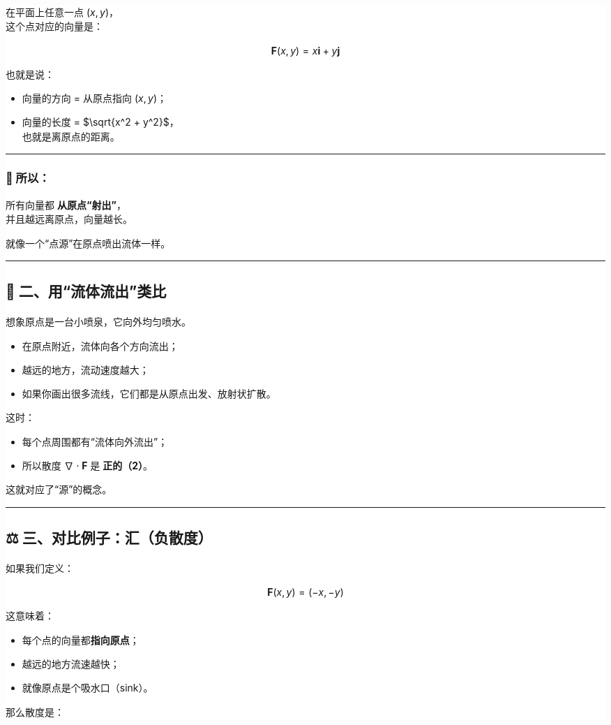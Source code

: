 在平面上任意一点 $(x, y)$，  
这个点对应的向量是：

$$\mathbf{F}(x, y) = x \mathbf{i} + y \mathbf{j}$$

也就是说：

* 向量的方向 = 从原点指向 $(x, y)$；
    
* 向量的长度 = $\sqrt{x^2 + y^2}$，  
    也就是离原点的距离。
    

* * *

### 🧩 所以：

所有向量都 **从原点“射出”**，  
并且越远离原点，向量越长。

就像一个“点源”在原点喷出流体一样。

* * *

## 🌊 二、用“流体流出”类比

想象原点是一台小喷泉，它向外均匀喷水。

* 在原点附近，流体向各个方向流出；
    
* 越远的地方，流动速度越大；
    
* 如果你画出很多流线，它们都是从原点出发、放射状扩散。
    

这时：

* 每个点周围都有“流体向外流出”；
    
* 所以散度 $\nabla \cdot \mathbf{F}$ 是 **正的（2）**。
    

这就对应了“源”的概念。

* * *

## ⚖️ 三、对比例子：汇（负散度）

如果我们定义：

$$\mathbf{F}(x, y) = (-x, -y)$$

这意味着：

* 每个点的向量都**指向原点**；
    
* 越远的地方流速越快；
    
* 就像原点是个吸水口（sink）。
    

那么散度是：
